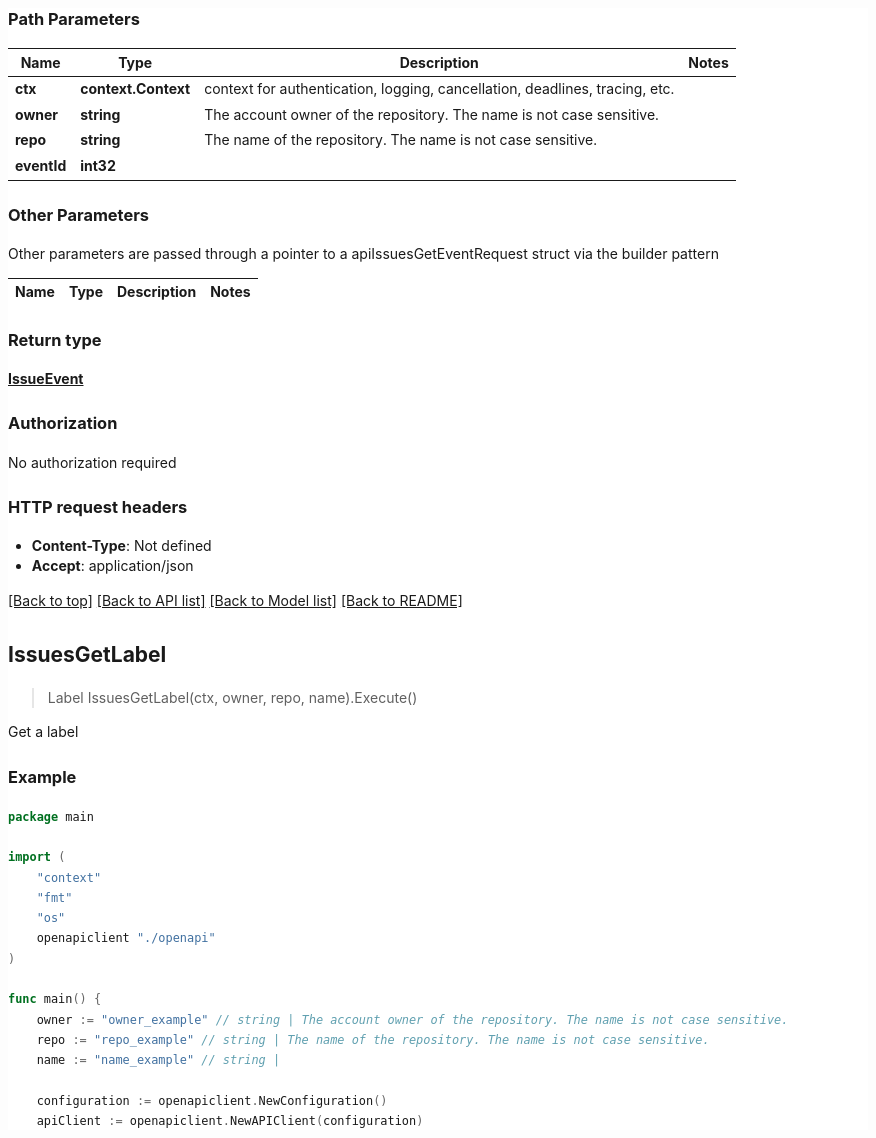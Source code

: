 ### Path Parameters


Name | Type | Description  | Notes
------------- | ------------- | ------------- | -------------
**ctx** | **context.Context** | context for authentication, logging, cancellation, deadlines, tracing, etc.
**owner** | **string** | The account owner of the repository. The name is not case sensitive. | 
**repo** | **string** | The name of the repository. The name is not case sensitive. | 
**eventId** | **int32** |  | 

### Other Parameters

Other parameters are passed through a pointer to a apiIssuesGetEventRequest struct via the builder pattern


Name | Type | Description  | Notes
------------- | ------------- | ------------- | -------------




### Return type

[**IssueEvent**](IssueEvent.md)

### Authorization

No authorization required

### HTTP request headers

- **Content-Type**: Not defined
- **Accept**: application/json

[[Back to top]](#) [[Back to API list]](../README.md#documentation-for-api-endpoints)
[[Back to Model list]](../README.md#documentation-for-models)
[[Back to README]](../README.md)


## IssuesGetLabel

> Label IssuesGetLabel(ctx, owner, repo, name).Execute()

Get a label



### Example

```go
package main

import (
    "context"
    "fmt"
    "os"
    openapiclient "./openapi"
)

func main() {
    owner := "owner_example" // string | The account owner of the repository. The name is not case sensitive.
    repo := "repo_example" // string | The name of the repository. The name is not case sensitive.
    name := "name_example" // string | 

    configuration := openapiclient.NewConfiguration()
    apiClient := openapiclient.NewAPIClient(configuration)
```